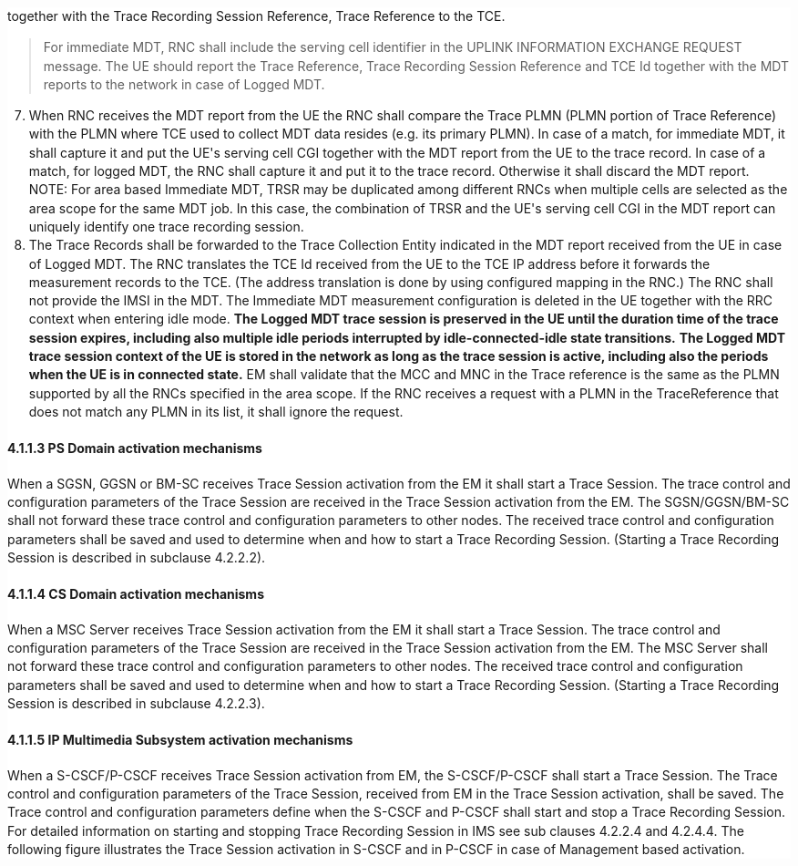 together with the Trace Recording Session Reference, Trace Reference to the
TCE.
> For immediate MDT, RNC shall include the serving cell identifier in the
> UPLINK INFORMATION EXCHANGE REQUEST message.
The UE should report the Trace Reference, Trace Recording Session Reference
and TCE Id together with the MDT reports to the network in case of Logged MDT.
7) When RNC receives the MDT report from the UE the RNC shall compare the
Trace PLMN (PLMN portion of Trace Reference) with the PLMN where TCE used to
collect MDT data resides (e.g. its primary PLMN). In case of a match, for
immediate MDT, it shall capture it and put the UE's serving cell CGI together
with the MDT report from the UE to the trace record. In case of a match, for
logged MDT, the RNC shall capture it and put it to the trace record. Otherwise
it shall discard the MDT report.
NOTE: For area based Immediate MDT, TRSR may be duplicated among different
RNCs when multiple cells are selected as the area scope for the same MDT job.
In this case, the combination of TRSR and the UE's serving cell CGI in the MDT
report can uniquely identify one trace recording session.
8) The Trace Records shall be forwarded to the Trace Collection Entity
indicated in the MDT report received from the UE in case of Logged MDT. The
RNC translates the TCE Id received from the UE to the TCE IP address before it
forwards the measurement records to the TCE. (The address translation is done
by using configured mapping in the RNC.) The RNC shall not provide the IMSI in
the MDT.
The Immediate MDT measurement configuration is deleted in the UE together with
the RRC context when entering idle mode.
**The Logged MDT trace session is preserved in the UE until the duration time
of the trace session expires, including also multiple idle periods interrupted
by idle-connected-idle state transitions.**
**The Logged MDT trace session context of the UE is stored in the network as
long as the trace session is active, including also the periods when the UE is
in connected state.**
EM shall validate that the MCC and MNC in the Trace reference is the same as
the PLMN supported by all the RNCs specified in the area scope. If the RNC
receives a request with a PLMN in the TraceReference that does not match any
PLMN in its list, it shall ignore the request.
#### 4.1.1.3 PS Domain activation mechanisms
When a SGSN, GGSN or BM-SC receives Trace Session activation from the EM it
shall start a Trace Session. The trace control and configuration parameters of
the Trace Session are received in the Trace Session activation from the EM.
The SGSN/GGSN/BM-SC shall not forward these trace control and configuration
parameters to other nodes. The received trace control and configuration
parameters shall be saved and used to determine when and how to start a Trace
Recording Session. (Starting a Trace Recording Session is described in
subclause 4.2.2.2).
#### 4.1.1.4 CS Domain activation mechanisms
When a MSC Server receives Trace Session activation from the EM it shall start
a Trace Session. The trace control and configuration parameters of the Trace
Session are received in the Trace Session activation from the EM. The MSC
Server shall not forward these trace control and configuration parameters to
other nodes. The received trace control and configuration parameters shall be
saved and used to determine when and how to start a Trace Recording Session.
(Starting a Trace Recording Session is described in subclause 4.2.2.3).
#### 4.1.1.5 IP Multimedia Subsystem activation mechanisms
When a S-CSCF/P-CSCF receives Trace Session activation from EM, the
S-CSCF/P-CSCF shall start a Trace Session. The Trace control and configuration
parameters of the Trace Session, received from EM in the Trace Session
activation, shall be saved. The Trace control and configuration parameters
define when the S-CSCF and P-CSCF shall start and stop a Trace Recording
Session. For detailed information on starting and stopping Trace Recording
Session in IMS see sub clauses 4.2.2.4 and 4.2.4.4.
The following figure illustrates the Trace Session activation in S-CSCF and in
P-CSCF in case of Management based activation.